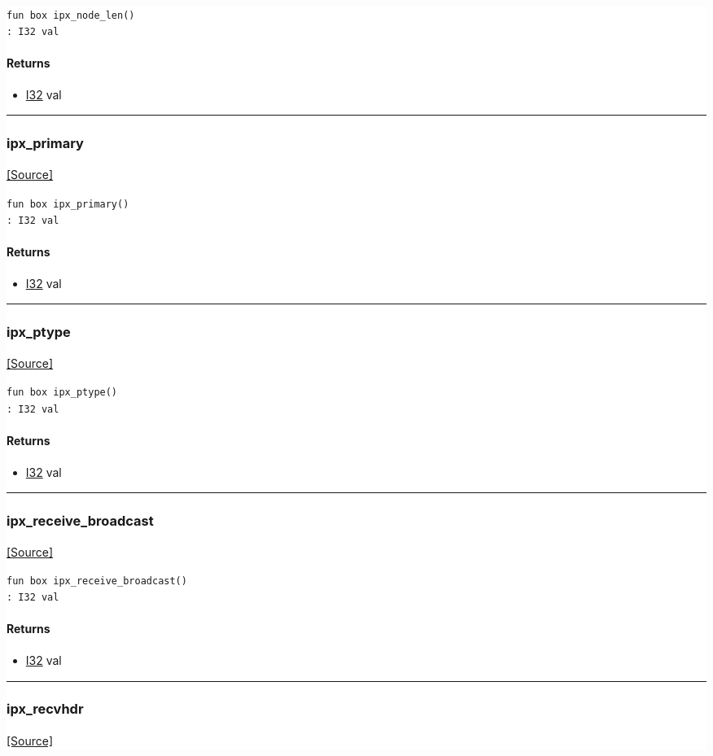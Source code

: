 
```pony
fun box ipx_node_len()
: I32 val
```

#### Returns

* [I32](builtin-I32.md) val

---

### ipx_primary
<span class="source-link">[[Source]](src/net/ossockopt.md#L-0-447)</span>


```pony
fun box ipx_primary()
: I32 val
```

#### Returns

* [I32](builtin-I32.md) val

---

### ipx_ptype
<span class="source-link">[[Source]](src/net/ossockopt.md#L-0-448)</span>


```pony
fun box ipx_ptype()
: I32 val
```

#### Returns

* [I32](builtin-I32.md) val

---

### ipx_receive_broadcast
<span class="source-link">[[Source]](src/net/ossockopt.md#L-0-449)</span>


```pony
fun box ipx_receive_broadcast()
: I32 val
```

#### Returns

* [I32](builtin-I32.md) val

---

### ipx_recvhdr
<span class="source-link">[[Source]](src/net/ossockopt.md#L-0-450)</span>
